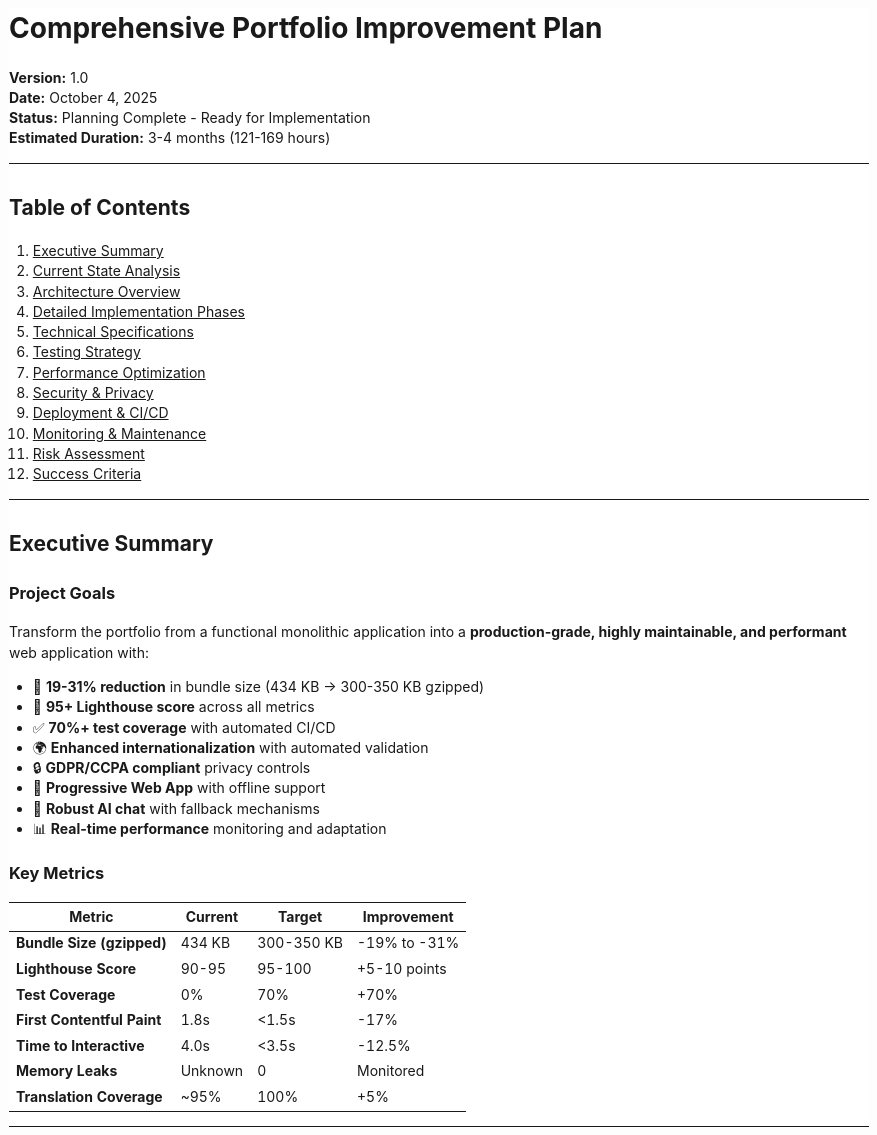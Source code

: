 # Comprehensive Portfolio Improvement Plan

**Version:** 1.0  
**Date:** October 4, 2025  
**Status:** Planning Complete - Ready for Implementation  
**Estimated Duration:** 3-4 months (121-169 hours)

---

## Table of Contents

1. [Executive Summary](#executive-summary)
2. [Current State Analysis](#current-state-analysis)
3. [Architecture Overview](#architecture-overview)
4. [Detailed Implementation Phases](#detailed-implementation-phases)
5. [Technical Specifications](#technical-specifications)
6. [Testing Strategy](#testing-strategy)
7. [Performance Optimization](#performance-optimization)
8. [Security & Privacy](#security--privacy)
9. [Deployment & CI/CD](#deployment--cicd)
10. [Monitoring & Maintenance](#monitoring--maintenance)
11. [Risk Assessment](#risk-assessment)
12. [Success Criteria](#success-criteria)

---

## Executive Summary

### Project Goals

Transform the portfolio from a functional monolithic application into a **production-grade, highly maintainable, and performant** web application with:

- 🎯 **19-31% reduction** in bundle size (434 KB → 300-350 KB gzipped)
- 🚀 **95+ Lighthouse score** across all metrics
- ✅ **70%+ test coverage** with automated CI/CD
- 🌍 **Enhanced internationalization** with automated validation
- 🔒 **GDPR/CCPA compliant** privacy controls
- 📱 **Progressive Web App** with offline support
- 🤖 **Robust AI chat** with fallback mechanisms
- 📊 **Real-time performance** monitoring and adaptation

### Key Metrics

| Metric | Current | Target | Improvement |
|--------|---------|--------|-------------|
| **Bundle Size (gzipped)** | 434 KB | 300-350 KB | -19% to -31% |
| **Lighthouse Score** | 90-95 | 95-100 | +5-10 points |
| **Test Coverage** | 0% | 70% | +70% |
| **First Contentful Paint** | 1.8s | <1.5s | -17% |
| **Time to Interactive** | 4.0s | <3.5s | -12.5% |
| **Memory Leaks** | Unknown | 0 | Monitored |
| **Translation Coverage** | ~95% | 100% | +5% |

---